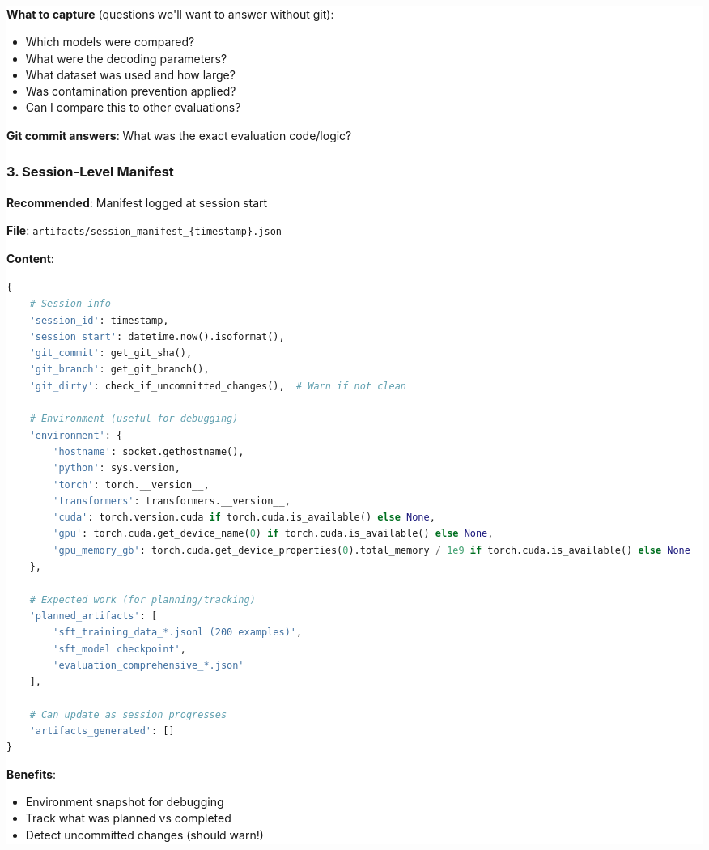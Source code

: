 **What to capture** (questions we'll want to answer without git):
- Which models were compared?
- What were the decoding parameters?
- What dataset was used and how large?
- Was contamination prevention applied?
- Can I compare this to other evaluations?

**Git commit answers**: What was the exact evaluation code/logic?

### 3. Session-Level Manifest

**Recommended**: Manifest logged at session start

**File**: `artifacts/session_manifest_{timestamp}.json`

**Content**:
```python
{
    # Session info
    'session_id': timestamp,
    'session_start': datetime.now().isoformat(),
    'git_commit': get_git_sha(),
    'git_branch': get_git_branch(),
    'git_dirty': check_if_uncommitted_changes(),  # Warn if not clean

    # Environment (useful for debugging)
    'environment': {
        'hostname': socket.gethostname(),
        'python': sys.version,
        'torch': torch.__version__,
        'transformers': transformers.__version__,
        'cuda': torch.version.cuda if torch.cuda.is_available() else None,
        'gpu': torch.cuda.get_device_name(0) if torch.cuda.is_available() else None,
        'gpu_memory_gb': torch.cuda.get_device_properties(0).total_memory / 1e9 if torch.cuda.is_available() else None
    },

    # Expected work (for planning/tracking)
    'planned_artifacts': [
        'sft_training_data_*.jsonl (200 examples)',
        'sft_model checkpoint',
        'evaluation_comprehensive_*.json'
    ],

    # Can update as session progresses
    'artifacts_generated': []
}
```

**Benefits**:
- Environment snapshot for debugging
- Track what was planned vs completed
- Detect uncommitted changes (should warn!)
